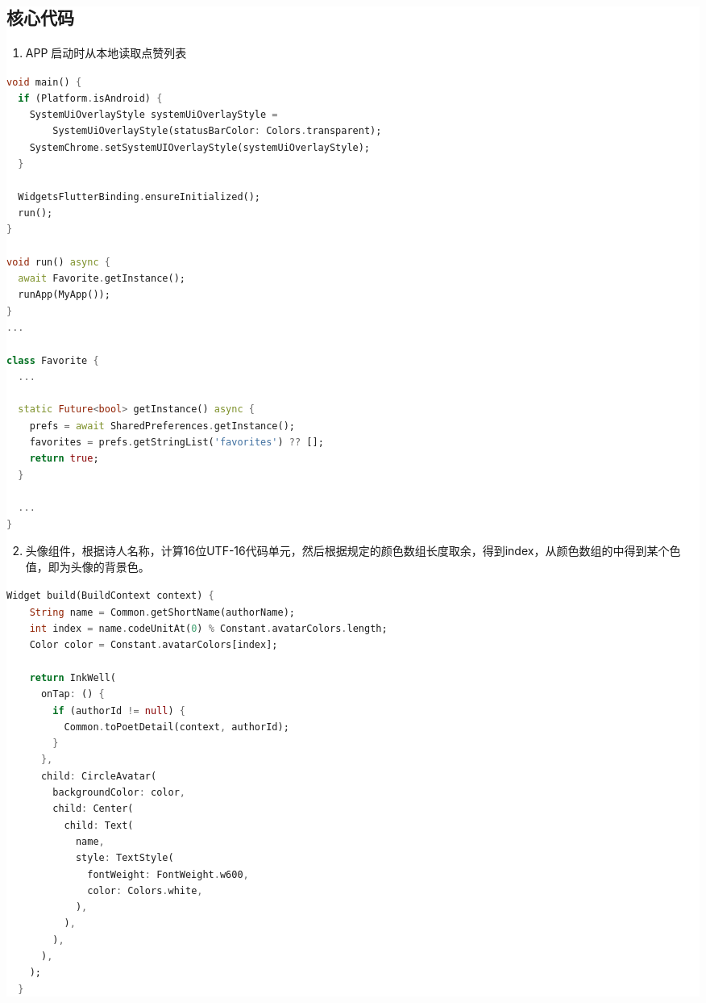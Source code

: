 ## 核心代码
1. APP 启动时从本地读取点赞列表
```dart
void main() {
  if (Platform.isAndroid) {
    SystemUiOverlayStyle systemUiOverlayStyle =
        SystemUiOverlayStyle(statusBarColor: Colors.transparent);
    SystemChrome.setSystemUIOverlayStyle(systemUiOverlayStyle);
  }

  WidgetsFlutterBinding.ensureInitialized();
  run();
}

void run() async {
  await Favorite.getInstance();
  runApp(MyApp());
}
...

class Favorite {
  ...

  static Future<bool> getInstance() async {
    prefs = await SharedPreferences.getInstance();
    favorites = prefs.getStringList('favorites') ?? [];
    return true;
  }
  
  ...
}
```

2. 头像组件，根据诗人名称，计算16位UTF-16代码单元，然后根据规定的颜色数组长度取余，得到index，从颜色数组的中得到某个色值，即为头像的背景色。
```dart
Widget build(BuildContext context) {
    String name = Common.getShortName(authorName);
    int index = name.codeUnitAt(0) % Constant.avatarColors.length;
    Color color = Constant.avatarColors[index];

    return InkWell(
      onTap: () {
        if (authorId != null) {
          Common.toPoetDetail(context, authorId);
        }
      },
      child: CircleAvatar(
        backgroundColor: color,
        child: Center(
          child: Text(
            name,
            style: TextStyle(
              fontWeight: FontWeight.w600,
              color: Colors.white,
            ),
          ),
        ),
      ),
    );
  }
```
